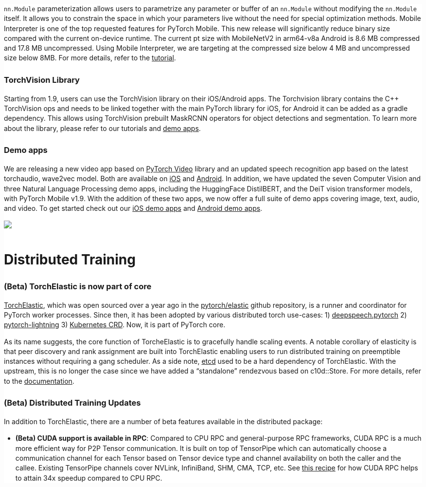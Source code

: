 ```nn.Module``` parameterization allows users to parametrize any parameter or buffer of an ```nn.Module``` without modifying the ```nn.Module``` itself. It allows you to constrain the space in which your parameters live without the need for special optimization methods.
Mobile Interpreter is one of the top requested features for PyTorch Mobile. This new release will significantly reduce binary size compared with the current on-device runtime. The current pt size with MobileNetV2 in arm64-v8a Android is 8.6 MB compressed and 17.8 MB uncompressed. Using Mobile Interpreter, we are targeting at the compressed size below 4 MB and uncompressed size below 8MB. For more details, refer to the [tutorial](https://pytorch.org/tutorials/recipes/mobile_interpreter.html).

### TorchVision Library

Starting from 1.9, users can use the TorchVision library on their iOS/Android apps. The Torchvision library contains the C++ TorchVision ops and needs to be linked together with the main PyTorch library for iOS, for Android it can be added as a gradle dependency. This allows using TorchVision prebuilt MaskRCNN operators for object detections and segmentation. To learn more about the library, please refer to our tutorials and [demo apps](https://github.com/pytorch/android-demo-app/tree/master/D2Go). 

### Demo apps

We are releasing a new video app based on [PyTorch Video](https://pytorchvideo.org/) library and an updated speech recognition app based on the latest torchaudio, wave2vec model. Both are available on [iOS](https://github.com/pytorch/ios-demo-app) and [Android](https://github.com/pytorch/android-demo-app). In addition, we have updated the seven Computer Vision and three Natural Language Processing demo apps, including the HuggingFace DistilBERT, and the DeiT vision transformer models, with PyTorch Mobile v1.9. With the addition of these two apps, we now offer a full suite of demo apps covering image, text, audio, and video. To get started check out our [iOS demo apps](https://github.com/pytorch/ios-demo-app) and [Android demo apps](https://github.com/pytorch/android-demo-app).

<div class="text-center">
  <img src="{{ site.url }}/assets/images/android-demo-app.png" width="100%">
</div>

# Distributed Training

### (Beta) TorchElastic is now part of core 

[TorchElastic](https://github.com/pytorch/pytorch/issues/50621), which was open sourced over a year ago in the [pytorch/elastic](https://github.com/pytorch/elastic) github repository, is a runner and coordinator for PyTorch worker processes. Since then, it has been adopted by various distributed torch use-cases: 1) [deepspeech.pytorch](https://medium.com/pytorch/training-deepspeech-using-torchelastic-ad013539682) 2) [pytorch-lightning](https://pytorch-lightning.readthedocs.io/en/stable/advanced/multi_gpu.html#torchelastic) 3) [Kubernetes CRD](https://github.com/pytorch/elastic/blob/master/kubernetes/README.md). Now, it is part of PyTorch core. 

As its name suggests, the core function of TorcheElastic is to gracefully handle scaling events. A notable corollary of elasticity is that peer discovery and rank assignment are built into TorchElastic enabling users to run distributed training on preemptible instances without requiring a gang scheduler. As a side note, [etcd](https://etcd.io/) used to be a hard dependency of TorchElastic. With the upstream, this is no longer the case since we have added a “standalone” rendezvous based on c10d::Store. For more details, refer to the [documentation](https://pytorch.org/docs/1.9.0/distributed.elastic.html).

### (Beta) Distributed Training Updates

In addition to TorchElastic, there are a number of beta features available in the distributed package:

* **(Beta) CUDA support is available in RPC**: Compared to CPU RPC and general-purpose RPC frameworks, CUDA RPC is a much more efficient way for P2P Tensor communication. It is built on top of TensorPipe which can automatically choose a communication channel for each Tensor based on Tensor device type and channel availability on both the caller and the callee. Existing TensorPipe channels cover NVLink, InfiniBand, SHM, CMA, TCP, etc. See [this recipe](https://pytorch.org/tutorials/recipes/cuda_rpc.html) for how CUDA RPC helps to attain 34x speedup compared to CPU RPC.

```
